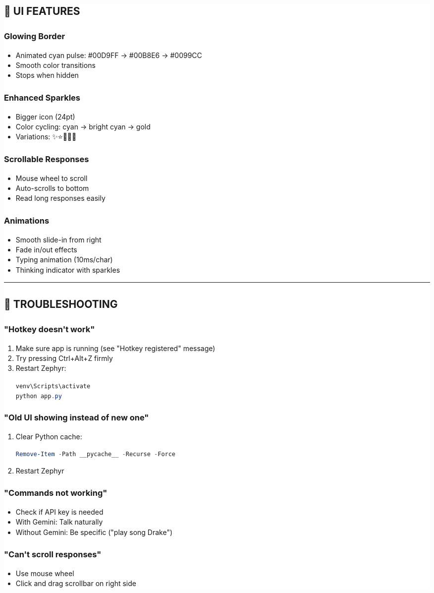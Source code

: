
## 🎨 UI FEATURES

### Glowing Border
- Animated cyan pulse: #00D9FF → #00B8E6 → #0099CC
- Smooth color transitions
- Stops when hidden

### Enhanced Sparkles
- Bigger icon (24pt)
- Color cycling: cyan → bright cyan → gold
- Variations: ✨⭐💫🌟🌠

### Scrollable Responses
- Mouse wheel to scroll
- Auto-scrolls to bottom
- Read long responses easily

### Animations
- Smooth slide-in from right
- Fade in/out effects
- Typing animation (10ms/char)
- Thinking indicator with sparkles

---

## 🐛 TROUBLESHOOTING

### "Hotkey doesn't work"
1. Make sure app is running (see "Hotkey registered" message)
2. Try pressing Ctrl+Alt+Z firmly
3. Restart Zephyr:
   ```powershell
   venv\Scripts\activate
   python app.py
   ```

### "Old UI showing instead of new one"
1. Clear Python cache:
   ```powershell
   Remove-Item -Path __pycache__ -Recurse -Force
   ```
2. Restart Zephyr

### "Commands not working"
- Check if API key is needed
- With Gemini: Talk naturally
- Without Gemini: Be specific ("play song Drake")

### "Can't scroll responses"
- Use mouse wheel
- Click and drag scrollbar on right side
